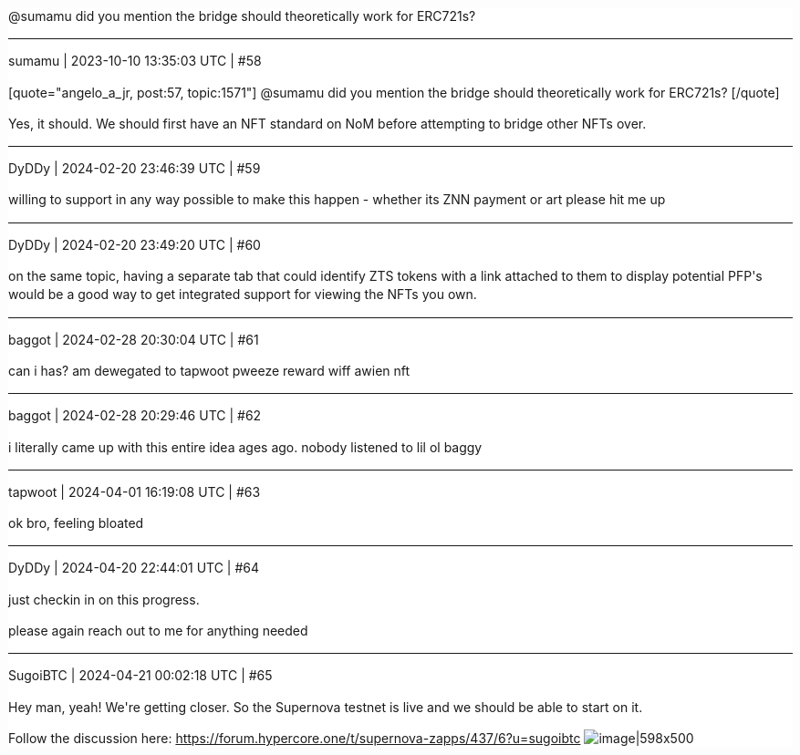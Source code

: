 @sumamu did you mention the bridge should theoretically work for ERC721s?

-------------------------

sumamu | 2023-10-10 13:35:03 UTC | #58

[quote="angelo_a_jr, post:57, topic:1571"]
@sumamu did you mention the bridge should theoretically work for ERC721s?
[/quote]

Yes, it should. We should first have an NFT standard on NoM before attempting to bridge other NFTs over.

-------------------------

DyDDy | 2024-02-20 23:46:39 UTC | #59

willing to support in any way possible to make this happen - whether its ZNN payment or art please hit me up

-------------------------

DyDDy | 2024-02-20 23:49:20 UTC | #60

on the same topic, having a separate tab that could identify ZTS tokens with a link attached to them to display potential PFP's would be a good way to get integrated support for viewing the NFTs you own.

-------------------------

baggot | 2024-02-28 20:30:04 UTC | #61

can i has? am dewegated to tapwoot pweeze reward wiff awien nft

-------------------------

baggot | 2024-02-28 20:29:46 UTC | #62

i literally came up with this entire idea ages ago. nobody listened to lil ol baggy

-------------------------

tapwoot | 2024-04-01 16:19:08 UTC | #63

ok bro, feeling bloated

-------------------------

DyDDy | 2024-04-20 22:44:01 UTC | #64

just checkin in on this progress.

please again reach out to me for anything needed

-------------------------

SugoiBTC | 2024-04-21 00:02:18 UTC | #65

Hey man, yeah! We're getting closer. So the Supernova testnet is live and we should be able to start on it.

Follow the discussion here: https://forum.hypercore.one/t/supernova-zapps/437/6?u=sugoibtc
![image|598x500](upload://zVnygiYieDMjxwFMvFw4GvniSMK.png)

